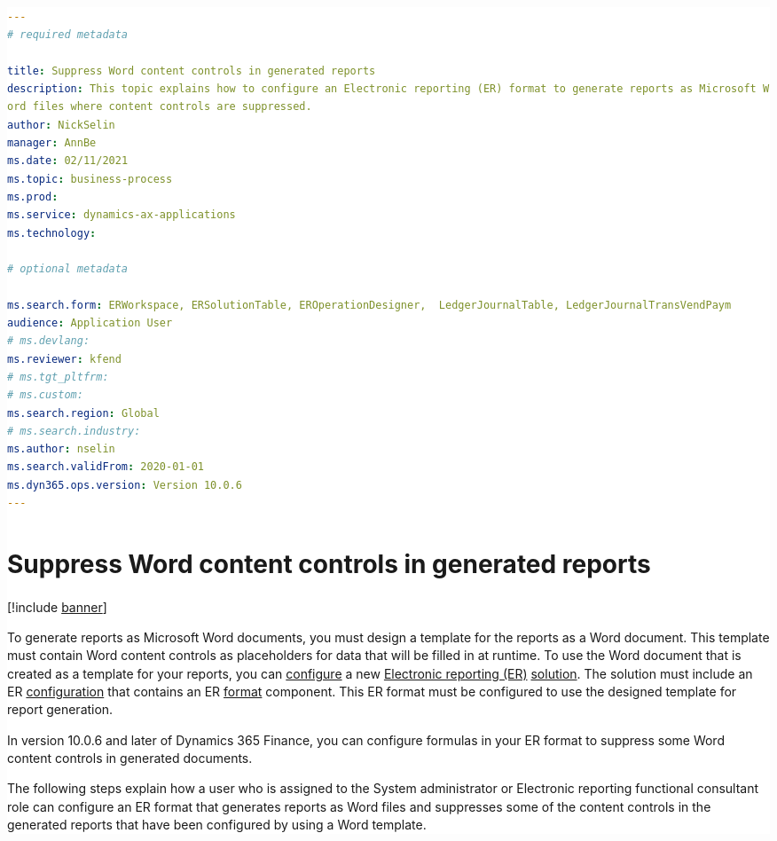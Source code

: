 ```yaml
--- 
# required metadata 
 
title: Suppress Word content controls in generated reports
description: This topic explains how to configure an Electronic reporting (ER) format to generate reports as Microsoft Word files where content controls are suppressed. 
author: NickSelin
manager: AnnBe 
ms.date: 02/11/2021
ms.topic: business-process 
ms.prod:  
ms.service: dynamics-ax-applications 
ms.technology:  
 
# optional metadata 
 
ms.search.form: ERWorkspace, ERSolutionTable, EROperationDesigner,  LedgerJournalTable, LedgerJournalTransVendPaym   
audience: Application User 
# ms.devlang:  
ms.reviewer: kfend
# ms.tgt_pltfrm:  
# ms.custom:  
ms.search.region: Global
# ms.search.industry: 
ms.author: nselin
ms.search.validFrom: 2020-01-01 
ms.dyn365.ops.version: Version 10.0.6 
---
```


# Suppress Word content controls in generated reports

[!include [banner](../includes/banner.md)]

To generate reports as Microsoft Word documents, you must design a template for the reports as a Word document. This template must contain Word content controls as placeholders for data that will be filled in at runtime. To use the Word document that is created as a template for your reports, you can [configure](er-design-configuration-word.md) a new [Electronic reporting (ER)](general-electronic-reporting.md) [solution](er-quick-start1-new-solution.md). The solution must include an ER [configuration](general-electronic-reporting.md#Configuration) that contains an ER [format](general-electronic-reporting.md#FormatComponentOutbound) component. This ER format must be configured to use the designed template for report generation.

In version 10.0.6 and later of Dynamics 365 Finance, you can configure formulas in your ER format to suppress some Word content controls in generated documents.

The following steps explain how a user who is assigned to the System administrator or Electronic reporting functional consultant role can configure an ER format that generates reports as Word files and suppresses some of the content controls in the generated reports that have been configured by using a Word template.

